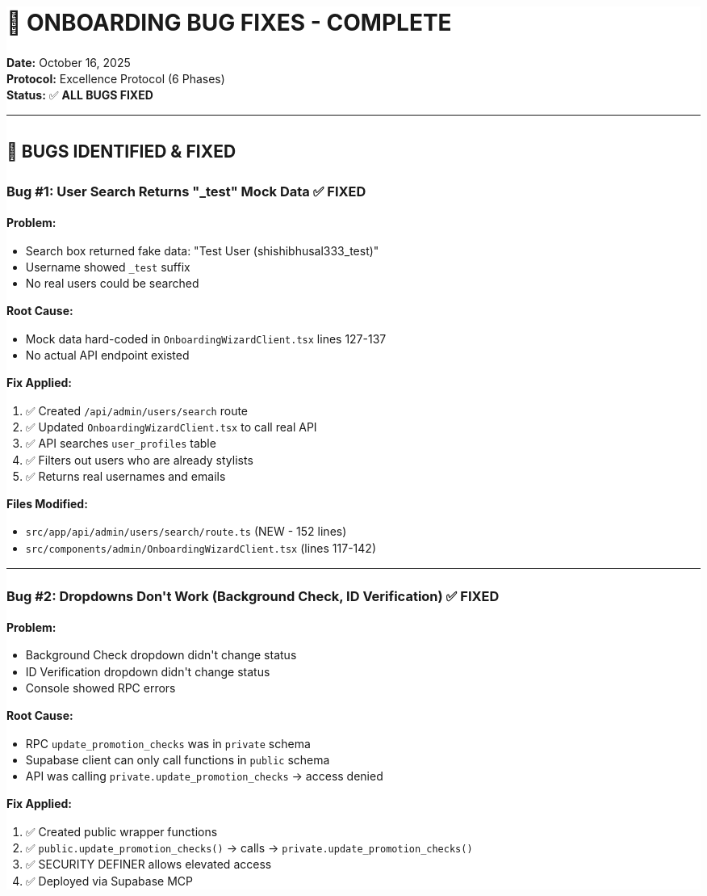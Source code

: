 # 🔧 ONBOARDING BUG FIXES - COMPLETE

**Date:** October 16, 2025  
**Protocol:** Excellence Protocol (6 Phases)  
**Status:** ✅ **ALL BUGS FIXED**

---

## 🐛 BUGS IDENTIFIED & FIXED

### Bug #1: User Search Returns "_test" Mock Data ✅ FIXED

**Problem:**
- Search box returned fake data: "Test User (shishibhusal333_test)"
- Username showed `_test` suffix
- No real users could be searched

**Root Cause:**
- Mock data hard-coded in `OnboardingWizardClient.tsx` lines 127-137
- No actual API endpoint existed

**Fix Applied:**
1. ✅ Created `/api/admin/users/search` route
2. ✅ Updated `OnboardingWizardClient.tsx` to call real API
3. ✅ API searches `user_profiles` table
4. ✅ Filters out users who are already stylists
5. ✅ Returns real usernames and emails

**Files Modified:**
- `src/app/api/admin/users/search/route.ts` (NEW - 152 lines)
- `src/components/admin/OnboardingWizardClient.tsx` (lines 117-142)

---

### Bug #2: Dropdowns Don't Work (Background Check, ID Verification) ✅ FIXED

**Problem:**
- Background Check dropdown didn't change status
- ID Verification dropdown didn't change status
- Console showed RPC errors

**Root Cause:**
- RPC `update_promotion_checks` was in `private` schema
- Supabase client can only call functions in `public` schema
- API was calling `private.update_promotion_checks` → access denied

**Fix Applied:**
1. ✅ Created public wrapper functions
2. ✅ `public.update_promotion_checks()` → calls → `private.update_promotion_checks()`
3. ✅ SECURITY DEFINER allows elevated access
4. ✅ Deployed via Supabase MCP
